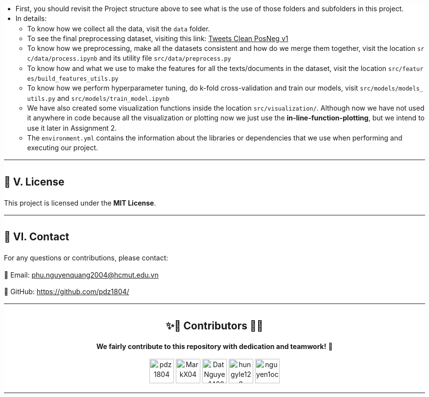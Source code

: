 - First, you should revisit the Project structure above to see what is the use of those folders and subfolders in this project.
- In details:
    - To know how we collect all the data, visit the ```data``` folder.
    - To see the final preprocessing dataset, visiting this link: [Tweets Clean PosNeg v1](https://www.kaggle.com/datasets/zphudzz/tweets-clean-posneg-v1)  
    - To know how we preprocessing, make all the datasets consistent and how do we merge them together, visit the location ```src/data/process.ipynb``` and its utility file ```src/data/preprocess.py``` 
    - To know how and what we use to make the features for all the texts/documents in the dataset, visit the location ```src/features/build_features_utils.py``` 
    - To know how we perform hyperparameter tuning, do k-fold cross-validation and train our models, visit ```src/models/models_utils.py``` and ```src/models/train_model.ipynb``` 
    - We have also created some visualization functions inside the location ```src/visualization/```. Although now we have not used it anywhere in code because all the visualization or plotting now we just use the **in-line-function-plotting**, but we intend to use it later in Assignment 2.
    - The ```environment.yml``` contains the information about the libraries or dependencies that we use when performing and executing our project.


---

## 📄 **V. License**
This project is licensed under the **MIT License**.

---

## 📧 **VI. Contact**
For any questions or contributions, please contact:

📩 Email: phu.nguyenquang2004@hcmut.edu.vn

🔗 GitHub: https://github.com/pdz1804/

--- 

<h2 align="center">✨💟 Contributors 💟✨</h2>

<p align="center">
  <strong>We fairly contribute to this repository with dedication and teamwork!</strong> 💖
</p>

<div align="center">
  <a href="https://github.com/pdz1804"><img src="https://avatars.githubusercontent.com/u/123137268?v=4" title="pdz1804" width="50" height="50"></a>
  <a href="https://github.com/MarkX04"><img src="https://avatars.githubusercontent.com/u/105540317?v=4" title="MarkX04" width="50" height="50"></a>
  <a href="https://github.com/DatNguyen1402"><img src="https://avatars.githubusercontent.com/u/137872945?v=4" title="DatNguyen1402" width="50" height="50"></a>
  <a href="https://github.com/hungyle123"><img src="https://avatars.githubusercontent.com/u/138371452?v=4" title="hungyle123" width="50" height="50"></a>
  <a href="https://github.com/nguyen1oc"><img src="https://avatars.githubusercontent.com/u/131537455?v=4" title="nguyen1oc" width="50" height="50"></a>
</div>

---